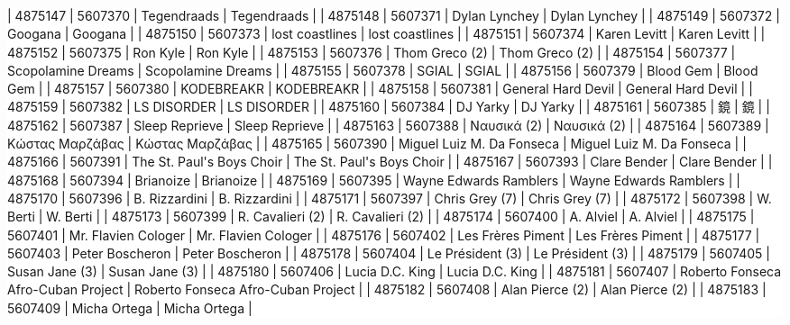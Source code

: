 | 4875147 | 5607370 | Tegendraads | Tegendraads |
| 4875148 | 5607371 | Dylan Lynchey | Dylan Lynchey |
| 4875149 | 5607372 | Googana | Googana |
| 4875150 | 5607373 | lost coastlines | lost coastlines |
| 4875151 | 5607374 | Karen Levitt | Karen Levitt |
| 4875152 | 5607375 | Ron Kyle | Ron Kyle |
| 4875153 | 5607376 | Thom Greco (2) | Thom Greco (2) |
| 4875154 | 5607377 | Scopolamine Dreams | Scopolamine Dreams |
| 4875155 | 5607378 | SGIAL | SGIAL |
| 4875156 | 5607379 | Blood Gem | Blood Gem |
| 4875157 | 5607380 | KODEBREAKR | KODEBREAKR |
| 4875158 | 5607381 | General Hard Devil | General Hard Devil |
| 4875159 | 5607382 | LS DISORDER | LS DISORDER |
| 4875160 | 5607384 | DJ Yarky | DJ Yarky |
| 4875161 | 5607385 | 鏡 | 鏡 |
| 4875162 | 5607387 | Sleep Reprieve | Sleep Reprieve |
| 4875163 | 5607388 | Ναυσικά (2) | Ναυσικά (2) |
| 4875164 | 5607389 | Κώστας Μαρζάβας | Κώστας Μαρζάβας |
| 4875165 | 5607390 | Miguel Luiz M. Da Fonseca | Miguel Luiz M. Da Fonseca |
| 4875166 | 5607391 | The St. Paul's Boys Choir | The St. Paul's Boys Choir |
| 4875167 | 5607393 | Clare Bender | Clare Bender |
| 4875168 | 5607394 | Brianoize | Brianoize |
| 4875169 | 5607395 | Wayne Edwards Ramblers | Wayne Edwards Ramblers |
| 4875170 | 5607396 | B. Rizzardini | B. Rizzardini |
| 4875171 | 5607397 | Chris Grey (7) | Chris Grey (7) |
| 4875172 | 5607398 | W. Berti | W. Berti |
| 4875173 | 5607399 | R. Cavalieri (2) | R. Cavalieri (2) |
| 4875174 | 5607400 | A. Alviel | A. Alviel |
| 4875175 | 5607401 | Mr. Flavien Cologer | Mr. Flavien Cologer |
| 4875176 | 5607402 | Les Frères Piment | Les Frères Piment |
| 4875177 | 5607403 | Peter Boscheron | Peter Boscheron |
| 4875178 | 5607404 | Le Président (3) | Le Président (3) |
| 4875179 | 5607405 | Susan Jane (3) | Susan Jane (3) |
| 4875180 | 5607406 | Lucia D.C. King | Lucia D.C. King |
| 4875181 | 5607407 | Roberto Fonseca Afro-Cuban Project | Roberto Fonseca Afro-Cuban Project |
| 4875182 | 5607408 | Alan Pierce (2) | Alan Pierce (2) |
| 4875183 | 5607409 | Micha Ortega | Micha Ortega |